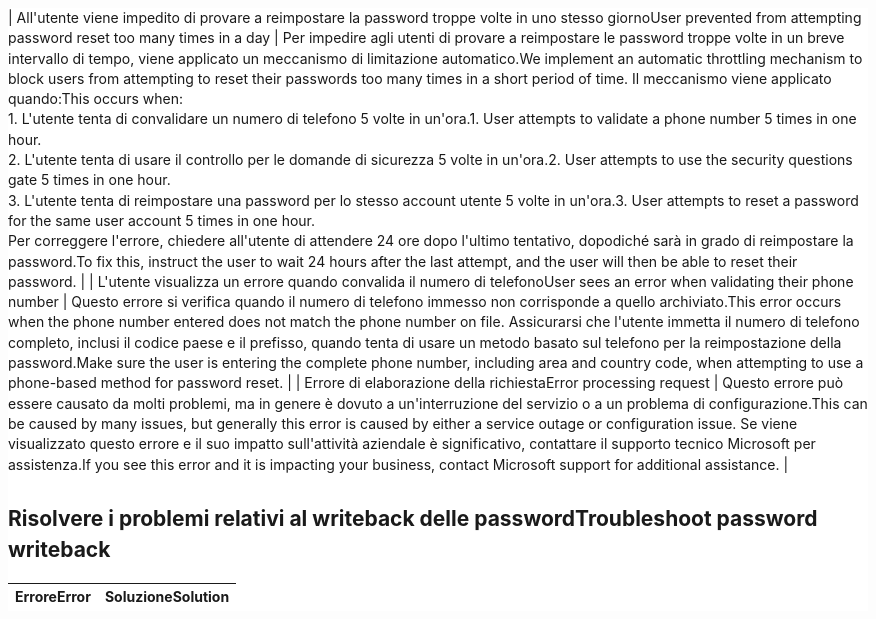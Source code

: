 | <span data-ttu-id="e9641-235">All'utente viene impedito di provare a reimpostare la password troppe volte in uno stesso giorno</span><span class="sxs-lookup"><span data-stu-id="e9641-235">User prevented from attempting password reset too many times in a day</span></span> | <span data-ttu-id="e9641-236">Per impedire agli utenti di provare a reimpostare le password troppe volte in un breve intervallo di tempo, viene applicato un meccanismo di limitazione automatico.</span><span class="sxs-lookup"><span data-stu-id="e9641-236">We implement an automatic throttling mechanism to block users from attempting to reset their passwords too many times in a short period of time.</span></span> <span data-ttu-id="e9641-237">Il meccanismo viene applicato quando:</span><span class="sxs-lookup"><span data-stu-id="e9641-237">This occurs when:</span></span> <br> <span data-ttu-id="e9641-238">1. L'utente tenta di convalidare un numero di telefono 5 volte in un'ora.</span><span class="sxs-lookup"><span data-stu-id="e9641-238">1. User attempts to validate a phone number 5 times in one hour.</span></span> <br> <span data-ttu-id="e9641-239">2. L'utente tenta di usare il controllo per le domande di sicurezza 5 volte in un'ora.</span><span class="sxs-lookup"><span data-stu-id="e9641-239">2. User attempts to use the security questions gate 5 times in one hour.</span></span> <br> <span data-ttu-id="e9641-240">3. L'utente tenta di reimpostare una password per lo stesso account utente 5 volte in un'ora.</span><span class="sxs-lookup"><span data-stu-id="e9641-240">3. User attempts to reset a password for the same user account 5 times in one hour.</span></span> <br> <span data-ttu-id="e9641-241">Per correggere l'errore, chiedere all'utente di attendere 24 ore dopo l'ultimo tentativo, dopodiché sarà in grado di reimpostare la password.</span><span class="sxs-lookup"><span data-stu-id="e9641-241">To fix this, instruct the user to wait 24 hours after the last attempt, and the user will then be able to reset their password.</span></span> |
| <span data-ttu-id="e9641-242">L'utente visualizza un errore quando convalida il numero di telefono</span><span class="sxs-lookup"><span data-stu-id="e9641-242">User sees an error when validating their phone number</span></span> | <span data-ttu-id="e9641-243">Questo errore si verifica quando il numero di telefono immesso non corrisponde a quello archiviato.</span><span class="sxs-lookup"><span data-stu-id="e9641-243">This error occurs when the phone number entered does not match the phone number on file.</span></span> <span data-ttu-id="e9641-244">Assicurarsi che l'utente immetta il numero di telefono completo, inclusi il codice paese e il prefisso, quando tenta di usare un metodo basato sul telefono per la reimpostazione della password.</span><span class="sxs-lookup"><span data-stu-id="e9641-244">Make sure the user is entering the complete phone number, including area and country code, when attempting to use a phone-based method for password reset.</span></span> |
| <span data-ttu-id="e9641-245">Errore di elaborazione della richiesta</span><span class="sxs-lookup"><span data-stu-id="e9641-245">Error processing request</span></span> | <span data-ttu-id="e9641-246">Questo errore può essere causato da molti problemi, ma in genere è dovuto a un'interruzione del servizio o a un problema di configurazione.</span><span class="sxs-lookup"><span data-stu-id="e9641-246">This can be caused by many issues, but generally this error is caused by either a service outage or configuration issue.</span></span> <span data-ttu-id="e9641-247">Se viene visualizzato questo errore e il suo impatto sull'attività aziendale è significativo, contattare il supporto tecnico Microsoft per assistenza.</span><span class="sxs-lookup"><span data-stu-id="e9641-247">If you see this error and it is impacting your business, contact Microsoft support for additional assistance.</span></span> |

## <a name="troubleshoot-password-writeback"></a><span data-ttu-id="e9641-248">Risolvere i problemi relativi al writeback delle password</span><span class="sxs-lookup"><span data-stu-id="e9641-248">Troubleshoot password writeback</span></span>

| <span data-ttu-id="e9641-249">**Errore**</span><span class="sxs-lookup"><span data-stu-id="e9641-249">**Error**</span></span> | <span data-ttu-id="e9641-250">Soluzione</span><span class="sxs-lookup"><span data-stu-id="e9641-250">Solution</span></span> |
| --- | --- |